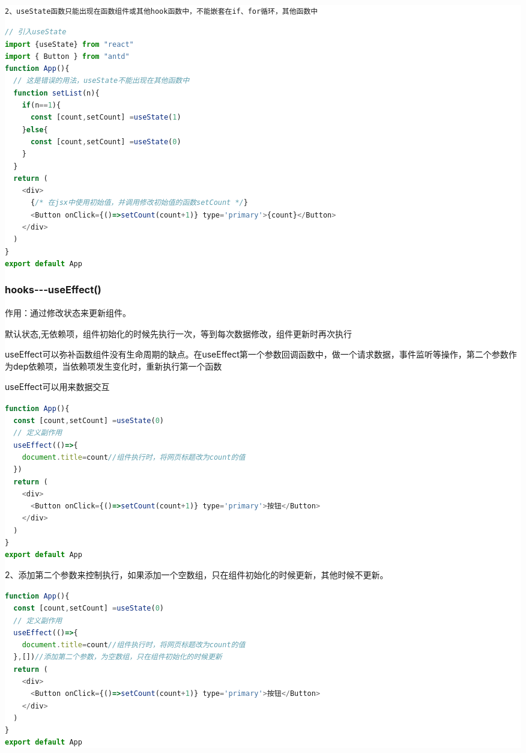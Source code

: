 `2、useState函数只能出现在函数组件或其他hook函数中，不能嵌套在if、for循环，其他函数中`
```js
// 引入useState
import {useState} from "react"
import { Button } from "antd"
function App(){
  // 这是错误的用法，useState不能出现在其他函数中
  function setList(n){
    if(n==1){
      const [count,setCount] =useState(1)
    }else{
      const [count,setCount] =useState(0)
    }
  }
  return (
    <div>
      {/* 在jsx中使用初始值，并调用修改初始值的函数setCount */}
      <Button onClick={()=>setCount(count+1)} type='primary'>{count}</Button>
    </div>
  )
}
export default App
```

### hooks---useEffect()

作用：通过修改状态来更新组件。

默认状态,无依赖项，组件初始化的时候先执行一次，等到每次数据修改，组件更新时再次执行

useEffect可以弥补函数组件没有生命周期的缺点。在useEffect第一个参数回调函数中，做一个请求数据，事件监听等操作，第二个参数作为dep依赖项，当依赖项发生变化时，重新执行第一个函数

useEffect可以用来数据交互

```js
function App(){
  const [count,setCount] =useState(0)
  // 定义副作用
  useEffect(()=>{
    document.title=count//组件执行时，将网页标题改为count的值
  })
  return (
    <div>
      <Button onClick={()=>setCount(count+1)} type='primary'>按钮</Button>
    </div>
  )
}
export default App
```

2、添加第二个参数来控制执行，如果添加一个空数组，只在组件初始化的时候更新，其他时候不更新。
```js
function App(){
  const [count,setCount] =useState(0)
  // 定义副作用
  useEffect(()=>{
    document.title=count//组件执行时，将网页标题改为count的值
  },[])//添加第二个参数，为空数组，只在组件初始化的时候更新
  return (
    <div>
      <Button onClick={()=>setCount(count+1)} type='primary'>按钮</Button>
    </div>
  )
}
export default App
```
